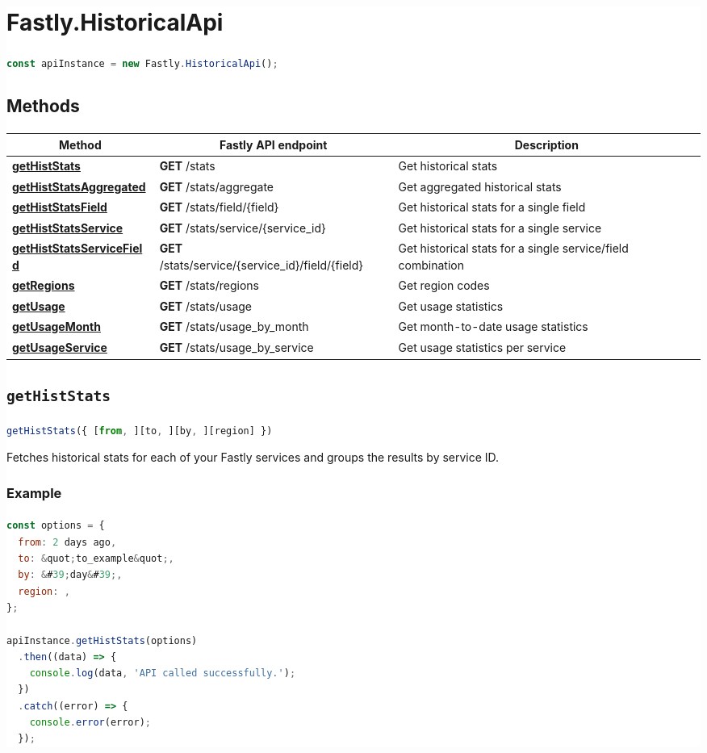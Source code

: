 # Fastly.HistoricalApi


```javascript
const apiInstance = new Fastly.HistoricalApi();
```
## Methods

Method | Fastly API endpoint | Description
------------- | ------------- | -------------
[**getHistStats**](HistoricalApi.md#getHistStats) | **GET** /stats | Get historical stats
[**getHistStatsAggregated**](HistoricalApi.md#getHistStatsAggregated) | **GET** /stats/aggregate | Get aggregated historical stats
[**getHistStatsField**](HistoricalApi.md#getHistStatsField) | **GET** /stats/field/{field} | Get historical stats for a single field
[**getHistStatsService**](HistoricalApi.md#getHistStatsService) | **GET** /stats/service/{service_id} | Get historical stats for a single service
[**getHistStatsServiceField**](HistoricalApi.md#getHistStatsServiceField) | **GET** /stats/service/{service_id}/field/{field} | Get historical stats for a single service/field combination
[**getRegions**](HistoricalApi.md#getRegions) | **GET** /stats/regions | Get region codes
[**getUsage**](HistoricalApi.md#getUsage) | **GET** /stats/usage | Get usage statistics
[**getUsageMonth**](HistoricalApi.md#getUsageMonth) | **GET** /stats/usage_by_month | Get month-to-date usage statistics
[**getUsageService**](HistoricalApi.md#getUsageService) | **GET** /stats/usage_by_service | Get usage statistics per service



## `getHistStats`

```javascript
getHistStats({ [from, ][to, ][by, ][region] })
```

Fetches historical stats for each of your Fastly services and groups the results by service ID.

### Example

```javascript
const options = {
  from: 2 days ago,
  to: &quot;to_example&quot;,
  by: &#39;day&#39;,
  region: ,
};

apiInstance.getHistStats(options)
  .then((data) => {
    console.log(data, 'API called successfully.');
  })
  .catch((error) => {
    console.error(error);
  });
```
